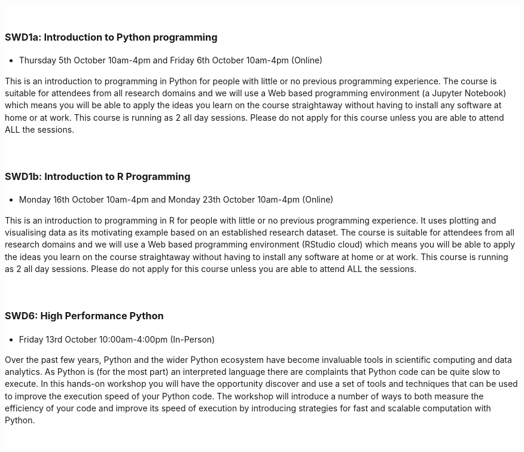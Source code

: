 <div style="text-align: center;">
<a style="color:#FFF;text-decoration:inherit;" href="https://arc.leeds.ac.uk/training/courses/hpc1/" class="button">Book now</a>
</div>

### SWD1a: Introduction to Python programming

- Thursday 5th October 10am-4pm and Friday 6th October 10am-4pm (Online)

This is an introduction to programming in Python for people with little or no previous programming experience. The course is suitable for attendees from all research domains and we will use a Web based programming environment (a Jupyter Notebook) which means you will be able to apply the ideas you learn on the course straightaway without having to install any software at home or at work. This course is running as 2 all day sessions. Please do not apply for this course unless you are able to attend ALL the sessions.

<div style="text-align: center;">
<a style="color:#FFF;text-decoration:inherit;" href="https://arc.leeds.ac.uk/training/courses/swd1a/" class="button">Book now</a>
</div>

### SWD1b: Introduction to R Programming

- Monday 16th October 10am-4pm and Monday 23th October 10am-4pm (Online)

This is an introduction to programming in R for people with little or no previous programming experience. It uses plotting and visualising data as its motivating example based on an established research dataset. The course is suitable for attendees from all research domains and we will use a Web based programming environment (RStudio cloud) which means you will be able to apply the ideas you learn on the course straightaway without having to install any software at home or at work. This course is running as 2 all day sessions. Please do not apply for this course unless you are able to attend ALL the sessions.

<div style="text-align: center;">
<a style="color:#FFF;text-decoration:inherit;" href="https://arc.leeds.ac.uk/training/courses/swd1b/" class="button">Book now</a>
</div>

### SWD6: High Performance Python

- Friday 13rd October 10:00am-4:00pm (In-Person)

Over the past few years, Python and the wider Python ecosystem have become invaluable tools in scientific computing and data analytics. As Python is (for the most part) an interpreted language there are complaints that Python code can be quite slow to execute. In this hands-on workshop you will have the opportunity discover and use a set of tools and techniques that can be used to improve the execution speed of your Python code. The workshop will introduce a number of ways to both measure the efficiency of your code and improve its speed of execution by introducing strategies for fast and scalable computation with Python.

<div style="text-align: center;">
<a style="color:#FFF;text-decoration:inherit;" href="https://arc.leeds.ac.uk/training/courses/swd6/" class="button">Book now</a>
</div>

